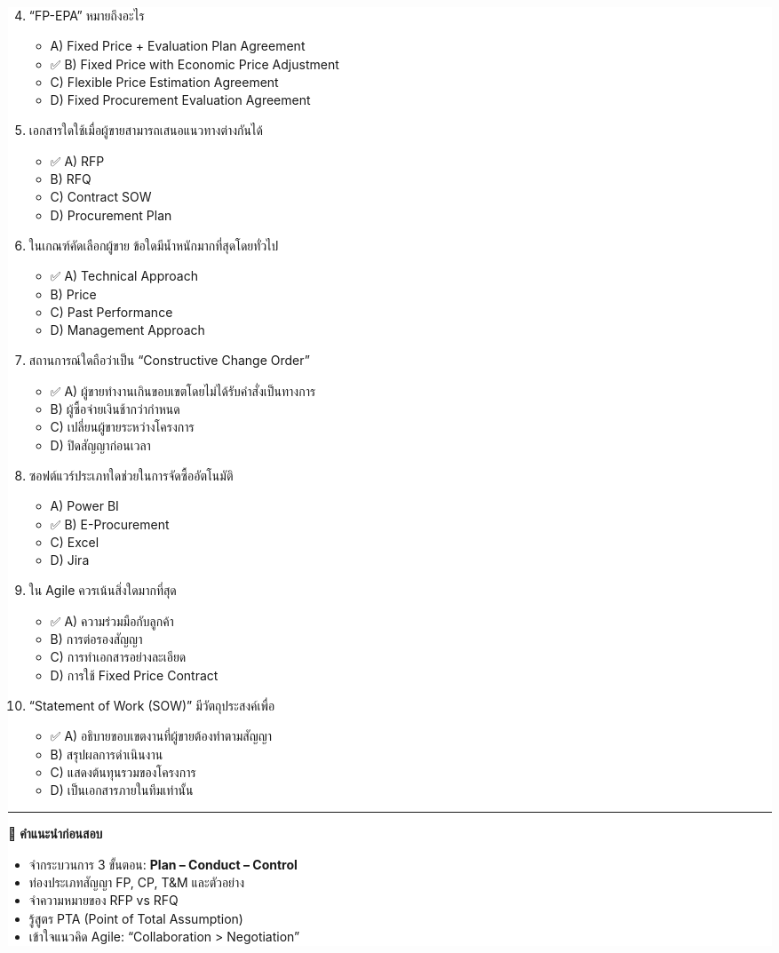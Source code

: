 4. “FP-EPA” หมายถึงอะไร  
   - A) Fixed Price + Evaluation Plan Agreement  
   - ✅ B) Fixed Price with Economic Price Adjustment  
   - C) Flexible Price Estimation Agreement  
   - D) Fixed Procurement Evaluation Agreement  

5. เอกสารใดใช้เมื่อผู้ขายสามารถเสนอแนวทางต่างกันได้  
   - ✅ A) RFP  
   - B) RFQ  
   - C) Contract SOW  
   - D) Procurement Plan  

6. ในเกณฑ์คัดเลือกผู้ขาย ข้อใดมีน้ำหนักมากที่สุดโดยทั่วไป  
   - ✅ A) Technical Approach  
   - B) Price  
   - C) Past Performance  
   - D) Management Approach  

7. สถานการณ์ใดถือว่าเป็น “Constructive Change Order”  
   - ✅ A) ผู้ขายทำงานเกินขอบเขตโดยไม่ได้รับคำสั่งเป็นทางการ  
   - B) ผู้ซื้อจ่ายเงินช้ากว่ากำหนด  
   - C) เปลี่ยนผู้ขายระหว่างโครงการ  
   - D) ปิดสัญญาก่อนเวลา  

8. ซอฟต์แวร์ประเภทใดช่วยในการจัดซื้ออัตโนมัติ  
   - A) Power BI  
   - ✅ B) E-Procurement  
   - C) Excel  
   - D) Jira  

9. ใน Agile ควรเน้นสิ่งใดมากที่สุด  
   - ✅ A) ความร่วมมือกับลูกค้า  
   - B) การต่อรองสัญญา  
   - C) การทำเอกสารอย่างละเอียด  
   - D) การใช้ Fixed Price Contract  

10. “Statement of Work (SOW)” มีวัตถุประสงค์เพื่อ  
    - ✅ A) อธิบายขอบเขตงานที่ผู้ขายต้องทำตามสัญญา  
    - B) สรุปผลการดำเนินงาน  
    - C) แสดงต้นทุนรวมของโครงการ  
    - D) เป็นเอกสารภายในทีมเท่านั้น  

---

📖 **คำแนะนำก่อนสอบ**
- จำกระบวนการ 3 ขั้นตอน: **Plan – Conduct – Control**  
- ท่องประเภทสัญญา FP, CP, T&M และตัวอย่าง  
- จำความหมายของ RFP vs RFQ  
- รู้สูตร PTA (Point of Total Assumption)  
- เข้าใจแนวคิด Agile: “Collaboration > Negotiation”  
